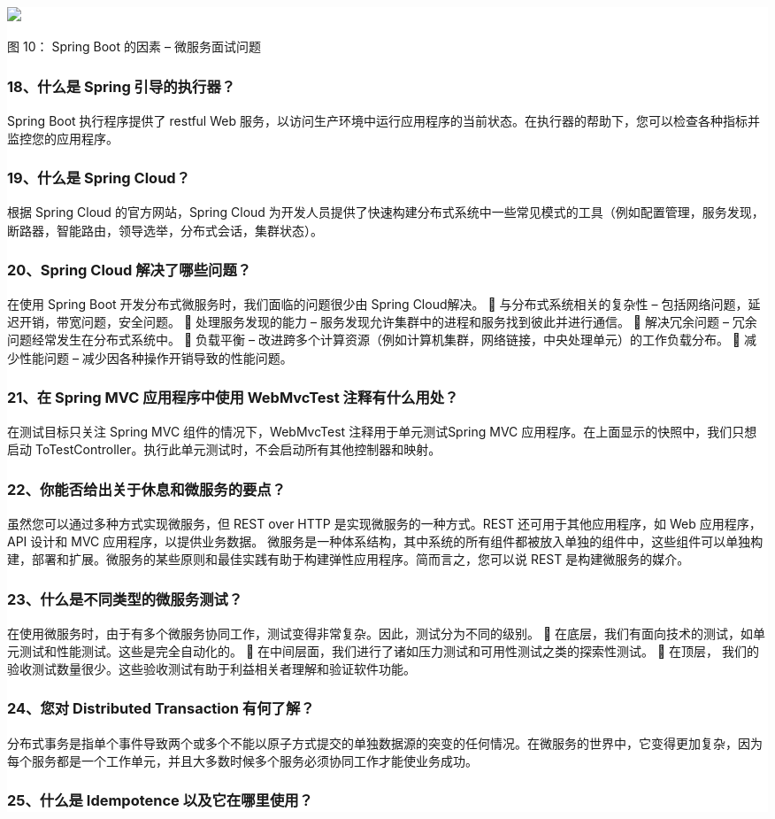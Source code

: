 ![](https://gitee.com/duchaochen/pythonnote/raw/master/img/20200411/3-15.png)

图 10： Spring Boot 的因素 – 微服务面试问题  



### 18、什么是 Spring 引导的执行器？

Spring Boot 执行程序提供了 restful Web 服务，以访问生产环境中运行应用程序的当前状态。在执行器的帮助下，您可以检查各种指标并监控您的应用程序。



### 19、什么是 Spring Cloud？  

根据 Spring Cloud 的官方网站，Spring Cloud 为开发人员提供了快速构建分布式系统中一些常见模式的工具（例如配置管理，服务发现，断路器，智能路由，领导选举，分布式会话，集群状态）。  



### 20、Spring Cloud 解决了哪些问题？

在使用 Spring Boot 开发分布式微服务时，我们面临的问题很少由 Spring Cloud解决。
 与分布式系统相关的复杂性 – 包括网络问题，延迟开销，带宽问题，安全问题。
 处理服务发现的能力 – 服务发现允许集群中的进程和服务找到彼此并进行通信。
 解决冗余问题 – 冗余问题经常发生在分布式系统中。
 负载平衡 – 改进跨多个计算资源（例如计算机集群，网络链接，中央处理单元）的工作负载分布。
 减少性能问题 – 减少因各种操作开销导致的性能问题。  



### 21、在 Spring MVC 应用程序中使用 WebMvcTest 注释有什么用处？

在测试目标只关注 Spring MVC 组件的情况下，WebMvcTest 注释用于单元测试Spring MVC 应用程序。在上面显示的快照中，我们只想启动 ToTestController。执行此单元测试时，不会启动所有其他控制器和映射。 



### 22、你能否给出关于休息和微服务的要点？

虽然您可以通过多种方式实现微服务，但 REST over HTTP 是实现微服务的一种方式。REST 还可用于其他应用程序，如 Web 应用程序，API 设计和 MVC 应用程序，以提供业务数据。
微服务是一种体系结构，其中系统的所有组件都被放入单独的组件中，这些组件可以单独构建，部署和扩展。微服务的某些原则和最佳实践有助于构建弹性应用程序。简而言之，您可以说 REST 是构建微服务的媒介。   



### 23、什么是不同类型的微服务测试？

在使用微服务时，由于有多个微服务协同工作，测试变得非常复杂。因此，测试分为不同的级别。
 在底层，我们有面向技术的测试，如单元测试和性能测试。这些是完全自动化的。
 在中间层面，我们进行了诸如压力测试和可用性测试之类的探索性测试。
 在顶层， 我们的 验收测试数量很少。这些验收测试有助于利益相关者理解和验证软件功能。  



### 24、您对 Distributed Transaction 有何了解？

分布式事务是指单个事件导致两个或多个不能以原子方式提交的单独数据源的突变的任何情况。在微服务的世界中，它变得更加复杂，因为每个服务都是一个工作单元，并且大多数时候多个服务必须协同工作才能使业务成功。  



### 25、什么是 Idempotence 以及它在哪里使用？
